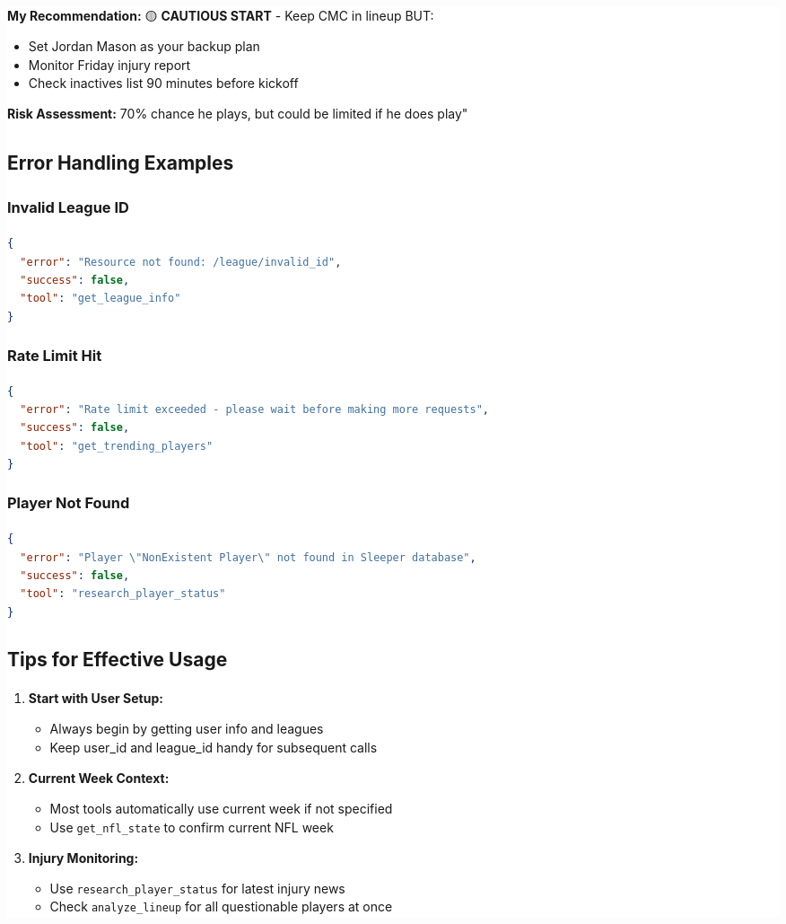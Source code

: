 **My Recommendation:**
🟡 **CAUTIOUS START** - Keep CMC in lineup BUT:
- Set Jordan Mason as your backup plan
- Monitor Friday injury report
- Check inactives list 90 minutes before kickoff

**Risk Assessment:** 70% chance he plays, but could be limited if he does play"

## Error Handling Examples

### Invalid League ID

```json
{
  "error": "Resource not found: /league/invalid_id",
  "success": false,
  "tool": "get_league_info"
}
```

### Rate Limit Hit

```json
{
  "error": "Rate limit exceeded - please wait before making more requests",
  "success": false,
  "tool": "get_trending_players"
}
```

### Player Not Found

```json
{
  "error": "Player \"NonExistent Player\" not found in Sleeper database",
  "success": false,
  "tool": "research_player_status"
}
```

## Tips for Effective Usage

1. **Start with User Setup:**
   - Always begin by getting user info and leagues
   - Keep user_id and league_id handy for subsequent calls

2. **Current Week Context:**
   - Most tools automatically use current week if not specified
   - Use `get_nfl_state` to confirm current NFL week

3. **Injury Monitoring:**
   - Use `research_player_status` for latest injury news
   - Check `analyze_lineup` for all questionable players at once
